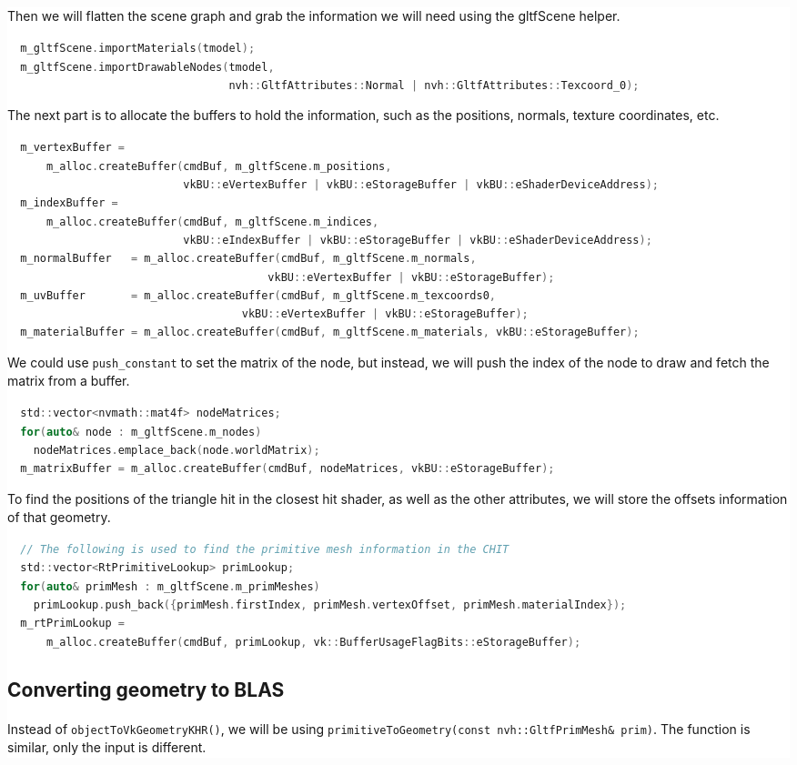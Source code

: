 Then we will flatten the scene graph and grab the information we will need using the gltfScene helper.

~~~~C
  m_gltfScene.importMaterials(tmodel);
  m_gltfScene.importDrawableNodes(tmodel,
                                  nvh::GltfAttributes::Normal | nvh::GltfAttributes::Texcoord_0);
~~~~

The next part is to allocate the buffers to hold the information, such as the positions, normals, texture coordinates, etc.

~~~~C
  m_vertexBuffer =
      m_alloc.createBuffer(cmdBuf, m_gltfScene.m_positions,
                           vkBU::eVertexBuffer | vkBU::eStorageBuffer | vkBU::eShaderDeviceAddress);
  m_indexBuffer =
      m_alloc.createBuffer(cmdBuf, m_gltfScene.m_indices,
                           vkBU::eIndexBuffer | vkBU::eStorageBuffer | vkBU::eShaderDeviceAddress);
  m_normalBuffer   = m_alloc.createBuffer(cmdBuf, m_gltfScene.m_normals,
                                        vkBU::eVertexBuffer | vkBU::eStorageBuffer);
  m_uvBuffer       = m_alloc.createBuffer(cmdBuf, m_gltfScene.m_texcoords0,
                                    vkBU::eVertexBuffer | vkBU::eStorageBuffer);
  m_materialBuffer = m_alloc.createBuffer(cmdBuf, m_gltfScene.m_materials, vkBU::eStorageBuffer);
~~~~

We could use `push_constant` to set the matrix of the node, but instead, we will push the index of the 
node to draw and fetch the matrix from a buffer.

~~~~C
  std::vector<nvmath::mat4f> nodeMatrices;
  for(auto& node : m_gltfScene.m_nodes)
    nodeMatrices.emplace_back(node.worldMatrix);
  m_matrixBuffer = m_alloc.createBuffer(cmdBuf, nodeMatrices, vkBU::eStorageBuffer);
~~~~

To find the positions of the triangle hit in the closest hit shader, as well as the other 
attributes, we will store the offsets information of that geometry.

~~~~C
  // The following is used to find the primitive mesh information in the CHIT
  std::vector<RtPrimitiveLookup> primLookup;
  for(auto& primMesh : m_gltfScene.m_primMeshes)
    primLookup.push_back({primMesh.firstIndex, primMesh.vertexOffset, primMesh.materialIndex});
  m_rtPrimLookup =
      m_alloc.createBuffer(cmdBuf, primLookup, vk::BufferUsageFlagBits::eStorageBuffer);
~~~~


## Converting geometry to BLAS

Instead of `objectToVkGeometryKHR()`, we will be using `primitiveToGeometry(const nvh::GltfPrimMesh& prim)`.
The function is similar, only the input is different. 
